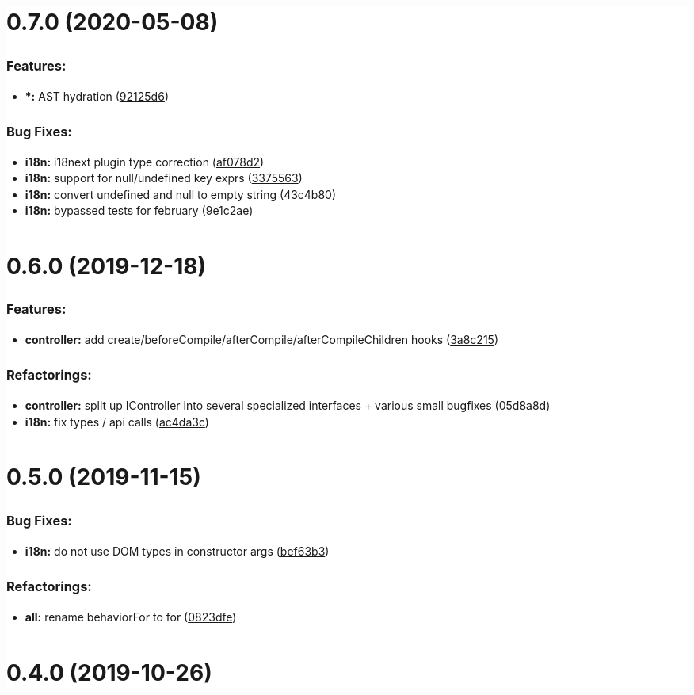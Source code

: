 <a name="0.7.0"></a>

# 0.7.0 (2020-05-08)

### Features:

- **\*:** AST hydration ([92125d6](https://github.com/aurelia/aurelia/commit/92125d6))

### Bug Fixes:

- **i18n:** i18next plugin type correction ([af078d2](https://github.com/aurelia/aurelia/commit/af078d2))
- **i18n:** support for null/undefined key exprs ([3375563](https://github.com/aurelia/aurelia/commit/3375563))
- **i18n:** convert undefined and null to empty string ([43c4b80](https://github.com/aurelia/aurelia/commit/43c4b80))
- **i18n:** bypassed tests for february ([9e1c2ae](https://github.com/aurelia/aurelia/commit/9e1c2ae))

<a name="0.6.0"></a>

# 0.6.0 (2019-12-18)

### Features:

- **controller:** add create/beforeCompile/afterCompile/afterCompileChildren hooks ([3a8c215](https://github.com/aurelia/aurelia/commit/3a8c215))

### Refactorings:

- **controller:** split up IController into several specialized interfaces + various small bugfixes ([05d8a8d](https://github.com/aurelia/aurelia/commit/05d8a8d))
- **i18n:** fix types / api calls ([ac4da3c](https://github.com/aurelia/aurelia/commit/ac4da3c))

<a name="0.5.0"></a>

# 0.5.0 (2019-11-15)

### Bug Fixes:

- **i18n:** do not use DOM types in constructor args ([bef63b3](https://github.com/aurelia/aurelia/commit/bef63b3))

### Refactorings:

- **all:** rename behaviorFor to for ([0823dfe](https://github.com/aurelia/aurelia/commit/0823dfe))

<a name="0.4.0"></a>

# 0.4.0 (2019-10-26)

